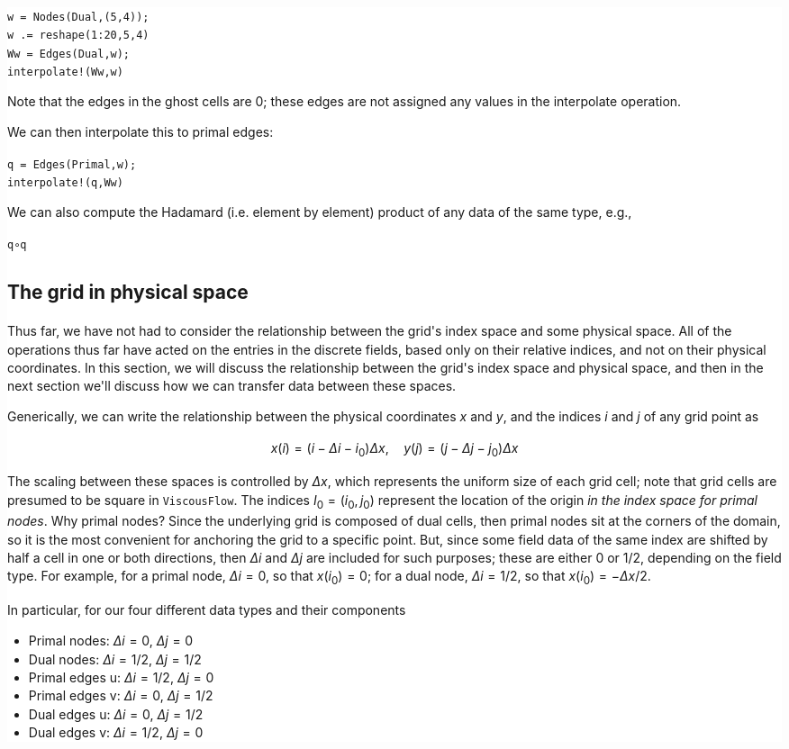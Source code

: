 ```@repl create
w = Nodes(Dual,(5,4));
w .= reshape(1:20,5,4)
Ww = Edges(Dual,w);
interpolate!(Ww,w)
```
Note that the edges in the ghost cells are 0; these edges are not assigned any
values in the interpolate operation.

We can then interpolate this to primal edges:
```@repl create
q = Edges(Primal,w);
interpolate!(q,Ww)
```

We can also compute the Hadamard (i.e. element by element) product of any data
of the same type, e.g.,
```@repl create
q∘q
```

## The grid in physical space

Thus far, we have not had to consider the relationship between the grid's index space
and some physical space.
All of the operations thus far have acted on the entries in the discrete fields, based only on their
relative indices, and not on their physical coordinates. In this section, we will
discuss the relationship between the grid's index space and physical space, and then
in the next section we'll discuss how we can transfer data between these spaces.

Generically, we can write the relationship between the physical coordinates $x$ and $y$, and
the indices $i$ and $j$ of any grid point as

$$x(i) = (i - \Delta i - i_0)\Delta x, \quad y(j) = (j - \Delta j - j_0)\Delta x$$

The scaling between these spaces is controlled by $\Delta x$, which represents the
uniform size of each grid cell; note that grid cells are presumed to be square in `ViscousFlow`.
The indices $I_0 = (i_0,j_0)$ represent the location of the origin *in the index space for primal nodes*.
Why primal nodes? Since the underlying grid is composed of dual cells, then primal nodes
sit at the corners of the domain, so it is the most convenient for anchoring the grid to a specific
point. But, since some field data of the same index are shifted by half a cell in one or both
directions, then $\Delta i$ and $\Delta j$ are included for such purposes; these are either $0$ or $1/2$,
depending on the field type. For example, for a primal node, $\Delta i = 0$, so that $x(i_0) = 0$;
for a dual node, $\Delta i = 1/2$, so that $x(i_0) = -\Delta x/2$.

In particular, for our four different data types and their components

- Primal nodes: $\Delta i = 0$, $\Delta j = 0$
- Dual nodes: $\Delta i = 1/2$, $\Delta j = 1/2$
- Primal edges u: $\Delta i = 1/2$, $\Delta j = 0$
- Primal edges v: $\Delta i = 0$, $\Delta j = 1/2$
- Dual edges u: $\Delta i = 0$, $\Delta j = 1/2$
- Dual edges v: $\Delta i = 1/2$, $\Delta j = 0$
